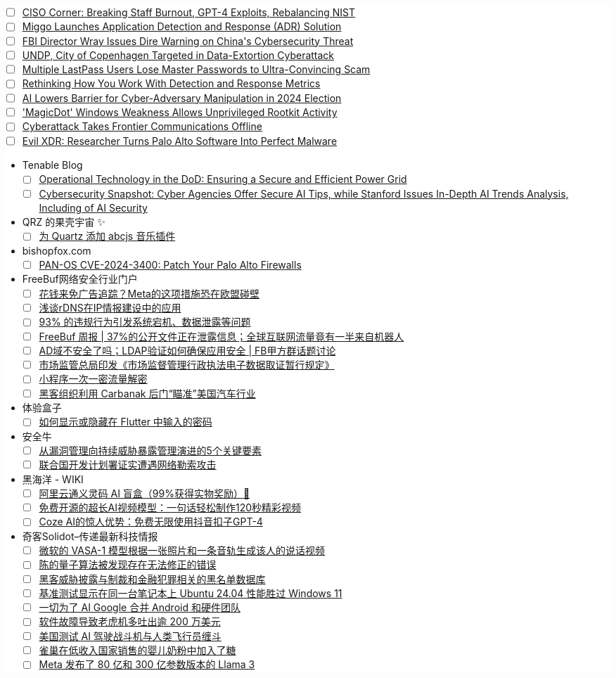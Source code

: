   - [ ] [CISO Corner: Breaking Staff Burnout, GPT-4 Exploits, Rebalancing NIST](https://www.darkreading.com/cybersecurity-operations/ciso-corner-gpt-4-exploits-breaking-staff-burnout-rebalancing-nist)
  - [ ] [Miggo Launches Application Detection and Response (ADR) Solution](https://www.darkreading.com/application-security/miggo-launches-application-detection-and-response-adr-solution)
  - [ ] [FBI Director Wray Issues Dire Warning on China's Cybersecurity Threat](https://www.darkreading.com/ics-ot-security/fbi-director-wray-issues-dire-warning-on-chinas-cybersecurity-threat)
  - [ ] [UNDP, City of Copenhagen Targeted in Data-Extortion Cyberattack](https://www.darkreading.com/cyberattacks-data-breaches/undp-city-of-copenhagen-targeted-in-data-extortion-cyberattack)
  - [ ] [Multiple LastPass Users Lose Master Passwords to Ultra-Convincing Scam](https://www.darkreading.com/cyberattacks-data-breaches/lastpass-users-lose-master-passwords-ultra-convincing-scam)
  - [ ] [Rethinking How You Work With Detection and Response Metrics](https://www.darkreading.com/cybersecurity-analytics/rethinking-how-you-work-with-detection-response-metrics)
  - [ ] [AI Lowers Barrier for Cyber-Adversary Manipulation in 2024 Election](https://www.darkreading.com/vulnerabilities-threats/ai-lowers-barrier-cyber-adversary-manipulation-2024-election)
  - [ ] ['MagicDot' Windows Weakness Allows Unprivileged Rootkit Activity](https://www.darkreading.com/vulnerabilities-threats/magicdot-windows-weakness-unprivileged-rootkit)
  - [ ] [Cyberattack Takes Frontier Communications Offline](https://www.darkreading.com/ics-ot-security/cyberattack-takes-frontier-communications-offline)
  - [ ] [Evil XDR: Researcher Turns Palo Alto Software Into Perfect Malware](https://www.darkreading.com/application-security/evil-xdr-researcher-turns-palo-alto-software-into-perfect-malware)
- Tenable Blog
  - [ ] [Operational Technology in the DoD: Ensuring a Secure and Efficient Power Grid](https://www.tenable.com/blog/operational-technology-in-the-dod-ensuring-a-secure-and-efficient-power-grid)
  - [ ] [Cybersecurity Snapshot: Cyber Agencies Offer Secure AI Tips, while Stanford Issues In-Depth AI Trends Analysis, Including of AI Security](https://www.tenable.com/blog/cybersecurity-snapshot-cyber-agencies-offer-secure-ai-tips-while-stanford-issues-in-depth-ai)
- QRZ 的果壳宇宙 ✨
  - [ ] [为 Quartz 添加 abcjs 音乐插件](https://5ec.top/00-notes/z0-source-code/jackyzha0-quartz/2024-04-add-abcjs)
- bishopfox.com
  - [ ] [PAN-OS CVE-2024-3400: Patch Your Palo Alto Firewalls](https://bishopfox.com/blog/pan-os-cve-2024-3400-patch-your-palo-alto-firewalls)
- FreeBuf网络安全行业门户
  - [ ] [花钱来免广告追踪？Meta的这项措施恐在欧盟碰壁](https://www.freebuf.com/news/398558.html)
  - [ ] [浅谈rDNS在IP情报建设中的应用](https://www.freebuf.com/articles/network/398554.html)
  - [ ] [93% 的违规行为引发系统宕机、数据泄露等问题](https://www.freebuf.com/news/398505.html)
  - [ ] [FreeBuf 周报 | 37%的公开文件正在泄露信息；全球互联网流量竟有一半来自机器人](https://www.freebuf.com/articles/398486.html)
  - [ ] [AD域不安全了吗；LDAP验证如何确保应用安全 | FB甲方群话题讨论](https://www.freebuf.com/articles/neopoints/398475.html)
  - [ ] [市场监管总局印发《市场监督管理行政执法电子数据取证暂行规定》](https://www.freebuf.com/news/398462.html)
  - [ ] [小程序一次一密流量解密](https://www.freebuf.com/articles/web/390152.html)
  - [ ] [黑客组织利用 Carbanak 后门“瞄准”美国汽车行业](https://www.freebuf.com/news/398441.html)
- 体验盒子
  - [ ] [如何显示或隐藏在 Flutter 中输入的密码](https://www.uedbox.com/post/69589/)
- 安全牛
  - [ ] [从漏洞管理向持续威胁暴露管理演进的5个关键要素](https://mp.weixin.qq.com/s?__biz=MjM5Njc3NjM4MA==&mid=2651129189&idx=1&sn=74a9fce770bc3e210e24b580134390e8&chksm=bd15b5b68a623ca0e5dd3425d5e0e6697665bd8f898a4e77bcf62c2a4d0f2f62abd8cfa55628&scene=58&subscene=0#rd)
  - [ ] [联合国开发计划署证实遭遇网络勒索攻击](https://mp.weixin.qq.com/s?__biz=MjM5Njc3NjM4MA==&mid=2651129189&idx=2&sn=365068c4a6c734009133ddb782803787&chksm=bd15b5b68a623ca0d1c35e9768d6b1b6d89d2cabb0c2e513e83e68351cc6409d2a4ed8ce3363&scene=58&subscene=0#rd)
- 黑海洋 - WIKI
  - [ ] [阿里云通义灵码 AI 盲盒（99%获得实物奖励）🎁](https://www.upx8.com/4119)
  - [ ] [免费开源的超长AI视频模型：一句话轻松制作120秒精彩视频](https://www.upx8.com/4125)
  - [ ] [Coze AI的惊人优势：免费无限使用抖音扣子GPT-4](https://www.upx8.com/4124)
- 奇客Solidot–传递最新科技情报
  - [ ] [微软的 VASA-1 模型根据一张照片和一条音轨生成该人的说话视频](https://www.solidot.org/story?sid=77956)
  - [ ] [陈的量子算法被发现存在无法修正的错误](https://www.solidot.org/story?sid=77955)
  - [ ] [黑客威胁披露与制裁和金融犯罪相关的黑名单数据库](https://www.solidot.org/story?sid=77954)
  - [ ] [基准测试显示在同一台笔记本上 Ubuntu 24.04 性能胜过 Windows 11](https://www.solidot.org/story?sid=77953)
  - [ ] [一切为了 AI Google 合并 Android 和硬件团队](https://www.solidot.org/story?sid=77952)
  - [ ] [软件故障导致老虎机多吐出逾 200 万美元](https://www.solidot.org/story?sid=77951)
  - [ ] [美国测试 AI 驾驶战斗机与人类飞行员缠斗](https://www.solidot.org/story?sid=77950)
  - [ ] [雀巢在低收入国家销售的婴儿奶粉中加入了糖](https://www.solidot.org/story?sid=77949)
  - [ ] [Meta 发布了 80 亿和 300 亿参数版本的 Llama 3](https://www.solidot.org/story?sid=77948)
